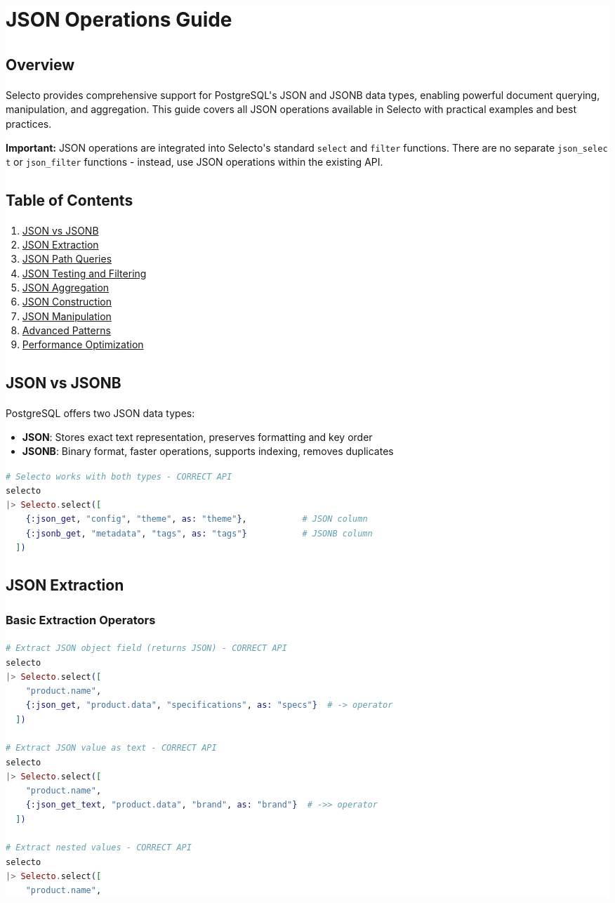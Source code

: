 # JSON Operations Guide

## Overview

Selecto provides comprehensive support for PostgreSQL's JSON and JSONB data types, enabling powerful document querying, manipulation, and aggregation. This guide covers all JSON operations available in Selecto with practical examples and best practices.

**Important:** JSON operations are integrated into Selecto's standard `select` and `filter` functions. There are no separate `json_select` or `json_filter` functions - instead, use JSON operations within the existing API.

## Table of Contents

1. [JSON vs JSONB](#json-vs-jsonb)
2. [JSON Extraction](#json-extraction)
3. [JSON Path Queries](#json-path-queries)
4. [JSON Testing and Filtering](#json-testing-and-filtering)
5. [JSON Aggregation](#json-aggregation)
6. [JSON Construction](#json-construction)
7. [JSON Manipulation](#json-manipulation)
8. [Advanced Patterns](#advanced-patterns)
9. [Performance Optimization](#performance-optimization)

## JSON vs JSONB

PostgreSQL offers two JSON data types:

- **JSON**: Stores exact text representation, preserves formatting and key order
- **JSONB**: Binary format, faster operations, supports indexing, removes duplicates

```elixir
# Selecto works with both types - CORRECT API
selecto
|> Selecto.select([
    {:json_get, "config", "theme", as: "theme"},           # JSON column
    {:jsonb_get, "metadata", "tags", as: "tags"}           # JSONB column
  ])
```

## JSON Extraction

### Basic Extraction Operators

```elixir
# Extract JSON object field (returns JSON) - CORRECT API
selecto
|> Selecto.select([
    "product.name",
    {:json_get, "product.data", "specifications", as: "specs"}  # -> operator
  ])

# Extract JSON value as text - CORRECT API
selecto
|> Selecto.select([
    "product.name", 
    {:json_get_text, "product.data", "brand", as: "brand"}  # ->> operator
  ])

# Extract nested values - CORRECT API
selecto
|> Selecto.select([
    "product.name",
```